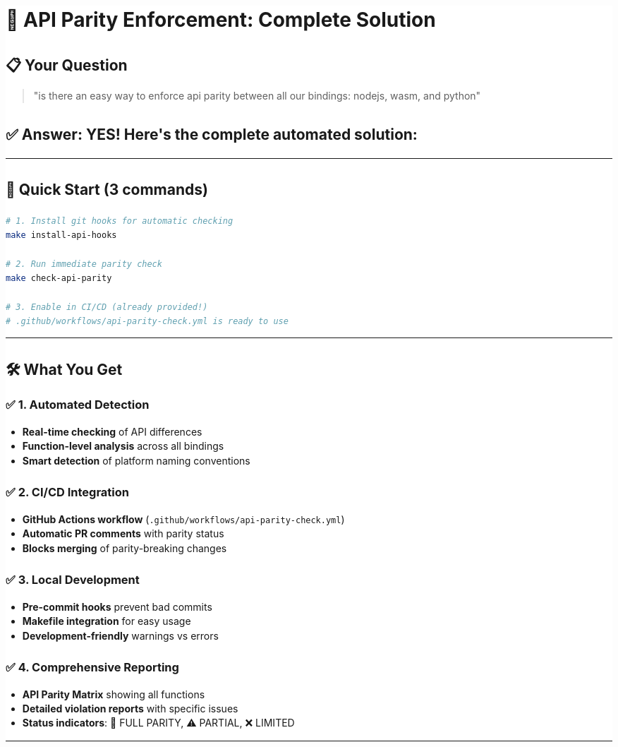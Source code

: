 # 🎯 API Parity Enforcement: Complete Solution

## 📋 **Your Question**
> "is there an easy way to enforce api parity between all our bindings: nodejs, wasm, and python"

## ✅ **Answer: YES! Here's the complete automated solution:**

---

## 🚀 **Quick Start (3 commands)**

```bash
# 1. Install git hooks for automatic checking
make install-api-hooks

# 2. Run immediate parity check
make check-api-parity

# 3. Enable in CI/CD (already provided!)
# .github/workflows/api-parity-check.yml is ready to use
```

---

## 🛠️ **What You Get**

### ✅ **1. Automated Detection**
- **Real-time checking** of API differences
- **Function-level analysis** across all bindings
- **Smart detection** of platform naming conventions

### ✅ **2. CI/CD Integration** 
- **GitHub Actions workflow** (`.github/workflows/api-parity-check.yml`)
- **Automatic PR comments** with parity status
- **Blocks merging** of parity-breaking changes

### ✅ **3. Local Development**
- **Pre-commit hooks** prevent bad commits
- **Makefile integration** for easy usage
- **Development-friendly** warnings vs errors

### ✅ **4. Comprehensive Reporting**
- **API Parity Matrix** showing all functions
- **Detailed violation reports** with specific issues
- **Status indicators**: 🎯 FULL PARITY, ⚠️ PARTIAL, ❌ LIMITED

---
